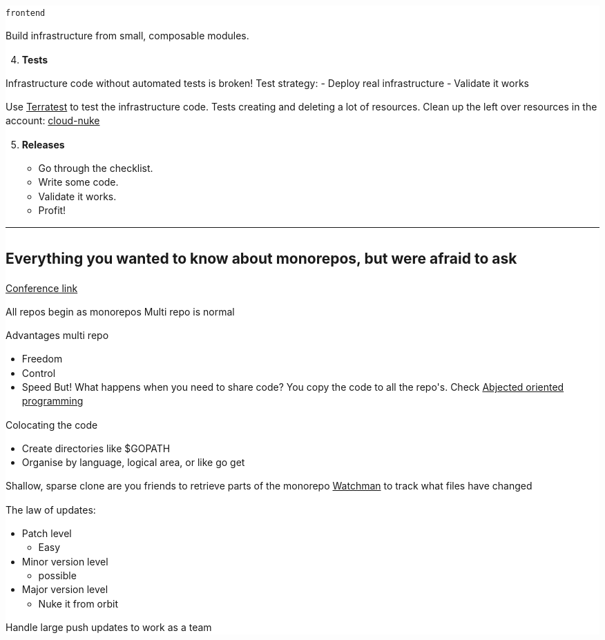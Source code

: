     frontend
Build infrastructure from small, composable modules.

4. **Tests**

Infrastructure code without automated tests is broken!
Test strategy:
    - Deploy real infrastructure
    - Validate it works
  
Use [Terratest](https://github.com/gruntwork-io/terratest) to test the infrastructure code.
Tests creating and deleting a lot of resources.
Clean up the left over resources in the account: [cloud-nuke](https://github.com/gruntwork-io/cloud-nuke)

5. **Releases**

    - Go through the checklist.
    - Write some code.
    - Validate it works.
    - Profit!

---

## Everything you wanted to know about monorepos, but were afraid to ask
[Conference link](https://conferences.oreilly.com/velocity/vl-eu/public/schedule/detail/71009)

All repos begin as monorepos
Multi repo is normal

Advantages multi repo
  - Freedom
  - Control
  - Speed
But! What happens when you need to share code? You copy the code to all the repo's.
Check [Abjected oriented programming](http://typicalprogrammer.com/introduction-to-abject-oriented-programming)

Colocating the code
- Create directories like $GOPATH
- Organise by language, logical area, or like go get

Shallow, sparse clone are you friends to retrieve parts of the monorepo
[Watchman](https://facebook.github.io/watchman) to track what files have changed

The law of updates:
- Patch level
  - Easy
- Minor version level
  - possible
- Major version level
  - Nuke it from orbit

Handle large push updates to work as a team
